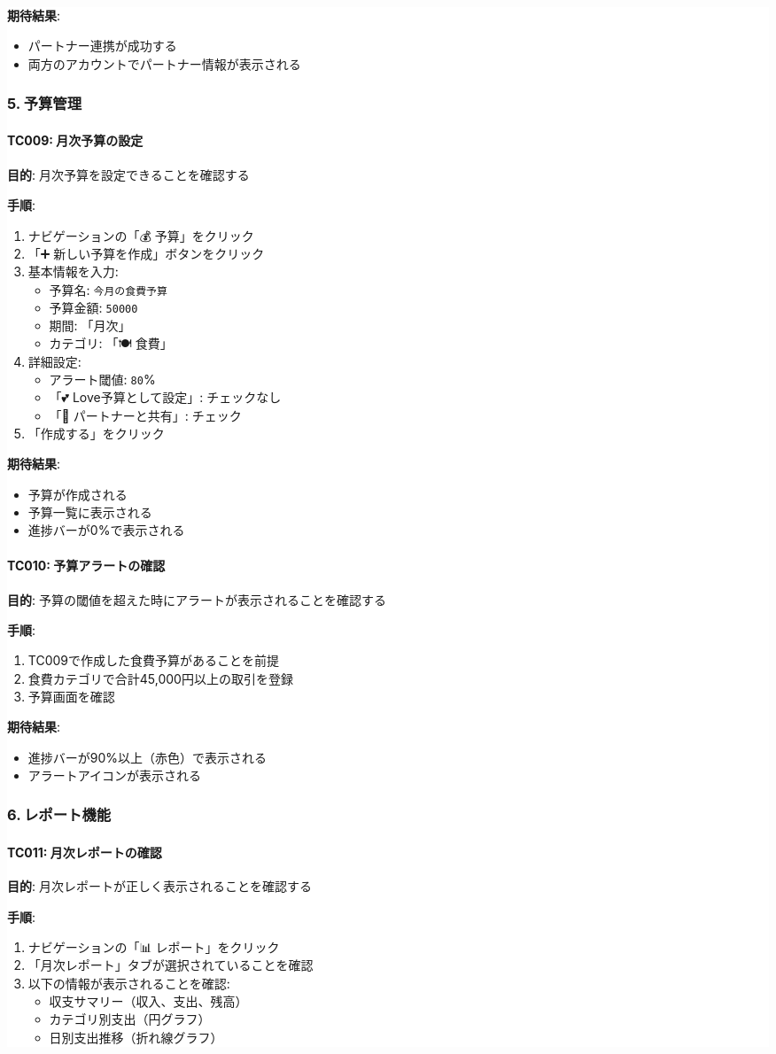 **期待結果**:
- パートナー連携が成功する
- 両方のアカウントでパートナー情報が表示される

### 5. 予算管理

#### TC009: 月次予算の設定
**目的**: 月次予算を設定できることを確認する

**手順**:
1. ナビゲーションの「💰 予算」をクリック
2. 「➕ 新しい予算を作成」ボタンをクリック
3. 基本情報を入力:
   - 予算名: `今月の食費予算`
   - 予算金額: `50000`
   - 期間: 「月次」
   - カテゴリ: 「🍽️ 食費」
4. 詳細設定:
   - アラート閾値: `80`%
   - 「💕 Love予算として設定」: チェックなし
   - 「👫 パートナーと共有」: チェック
5. 「作成する」をクリック

**期待結果**:
- 予算が作成される
- 予算一覧に表示される
- 進捗バーが0%で表示される

#### TC010: 予算アラートの確認
**目的**: 予算の閾値を超えた時にアラートが表示されることを確認する

**手順**:
1. TC009で作成した食費予算があることを前提
2. 食費カテゴリで合計45,000円以上の取引を登録
3. 予算画面を確認

**期待結果**:
- 進捗バーが90%以上（赤色）で表示される
- アラートアイコンが表示される

### 6. レポート機能

#### TC011: 月次レポートの確認
**目的**: 月次レポートが正しく表示されることを確認する

**手順**:
1. ナビゲーションの「📊 レポート」をクリック
2. 「月次レポート」タブが選択されていることを確認
3. 以下の情報が表示されることを確認:
   - 収支サマリー（収入、支出、残高）
   - カテゴリ別支出（円グラフ）
   - 日別支出推移（折れ線グラフ）

